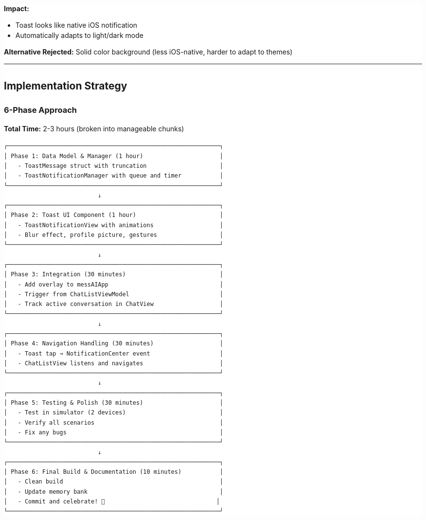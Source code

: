 **Impact:**
- Toast looks like native iOS notification
- Automatically adapts to light/dark mode

**Alternative Rejected:** Solid color background (less iOS-native, harder to adapt to themes)

---

## Implementation Strategy

### 6-Phase Approach

**Total Time:** 2-3 hours (broken into manageable chunks)

```
┌─────────────────────────────────────────────────────────────┐
│ Phase 1: Data Model & Manager (1 hour)                      │
│   - ToastMessage struct with truncation                     │
│   - ToastNotificationManager with queue and timer           │
└─────────────────────────────────────────────────────────────┘
                           ↓
┌─────────────────────────────────────────────────────────────┐
│ Phase 2: Toast UI Component (1 hour)                        │
│   - ToastNotificationView with animations                   │
│   - Blur effect, profile picture, gestures                  │
└─────────────────────────────────────────────────────────────┘
                           ↓
┌─────────────────────────────────────────────────────────────┐
│ Phase 3: Integration (30 minutes)                           │
│   - Add overlay to messAIApp                                │
│   - Trigger from ChatListViewModel                          │
│   - Track active conversation in ChatView                   │
└─────────────────────────────────────────────────────────────┘
                           ↓
┌─────────────────────────────────────────────────────────────┐
│ Phase 4: Navigation Handling (30 minutes)                   │
│   - Toast tap → NotificationCenter event                    │
│   - ChatListView listens and navigates                      │
└─────────────────────────────────────────────────────────────┘
                           ↓
┌─────────────────────────────────────────────────────────────┐
│ Phase 5: Testing & Polish (30 minutes)                      │
│   - Test in simulator (2 devices)                           │
│   - Verify all scenarios                                    │
│   - Fix any bugs                                            │
└─────────────────────────────────────────────────────────────┘
                           ↓
┌─────────────────────────────────────────────────────────────┐
│ Phase 6: Final Build & Documentation (10 minutes)           │
│   - Clean build                                             │
│   - Update memory bank                                      │
│   - Commit and celebrate! 🎉                                │
└─────────────────────────────────────────────────────────────┘
```
